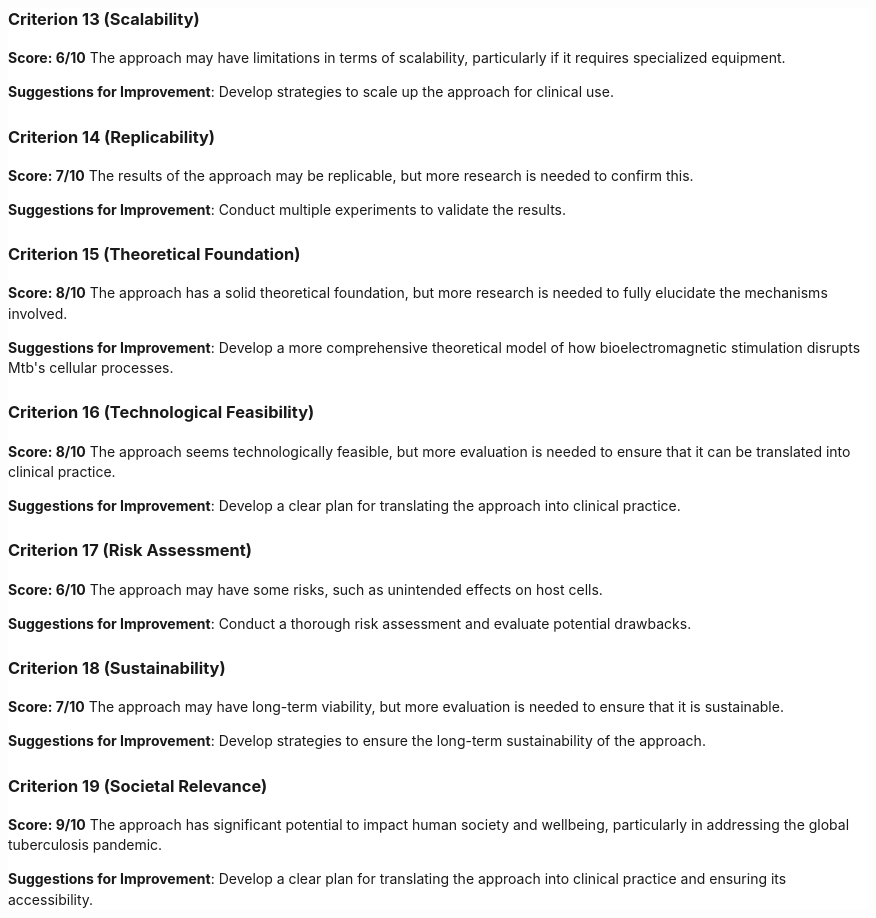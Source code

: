 ### Criterion 13 (Scalability)
**Score: 6/10**
The approach may have limitations in terms of scalability, particularly if it requires specialized equipment.

**Suggestions for Improvement**: Develop strategies to scale up the approach for clinical use.

### Criterion 14 (Replicability)
**Score: 7/10**
The results of the approach may be replicable, but more research is needed to confirm this.

**Suggestions for Improvement**: Conduct multiple experiments to validate the results.

### Criterion 15 (Theoretical Foundation)
**Score: 8/10**
The approach has a solid theoretical foundation, but more research is needed to fully elucidate the mechanisms involved.

**Suggestions for Improvement**: Develop a more comprehensive theoretical model of how bioelectromagnetic stimulation disrupts Mtb's cellular processes.

### Criterion 16 (Technological Feasibility)
**Score: 8/10**
The approach seems technologically feasible, but more evaluation is needed to ensure that it can be translated into clinical practice.

**Suggestions for Improvement**: Develop a clear plan for translating the approach into clinical practice.

### Criterion 17 (Risk Assessment)
**Score: 6/10**
The approach may have some risks, such as unintended effects on host cells.

**Suggestions for Improvement**: Conduct a thorough risk assessment and evaluate potential drawbacks.

### Criterion 18 (Sustainability)
**Score: 7/10**
The approach may have long-term viability, but more evaluation is needed to ensure that it is sustainable.

**Suggestions for Improvement**: Develop strategies to ensure the long-term sustainability of the approach.

### Criterion 19 (Societal Relevance)
**Score: 9/10**
The approach has significant potential to impact human society and wellbeing, particularly in addressing the global tuberculosis pandemic.

**Suggestions for Improvement**: Develop a clear plan for translating the approach into clinical practice and ensuring its accessibility.
